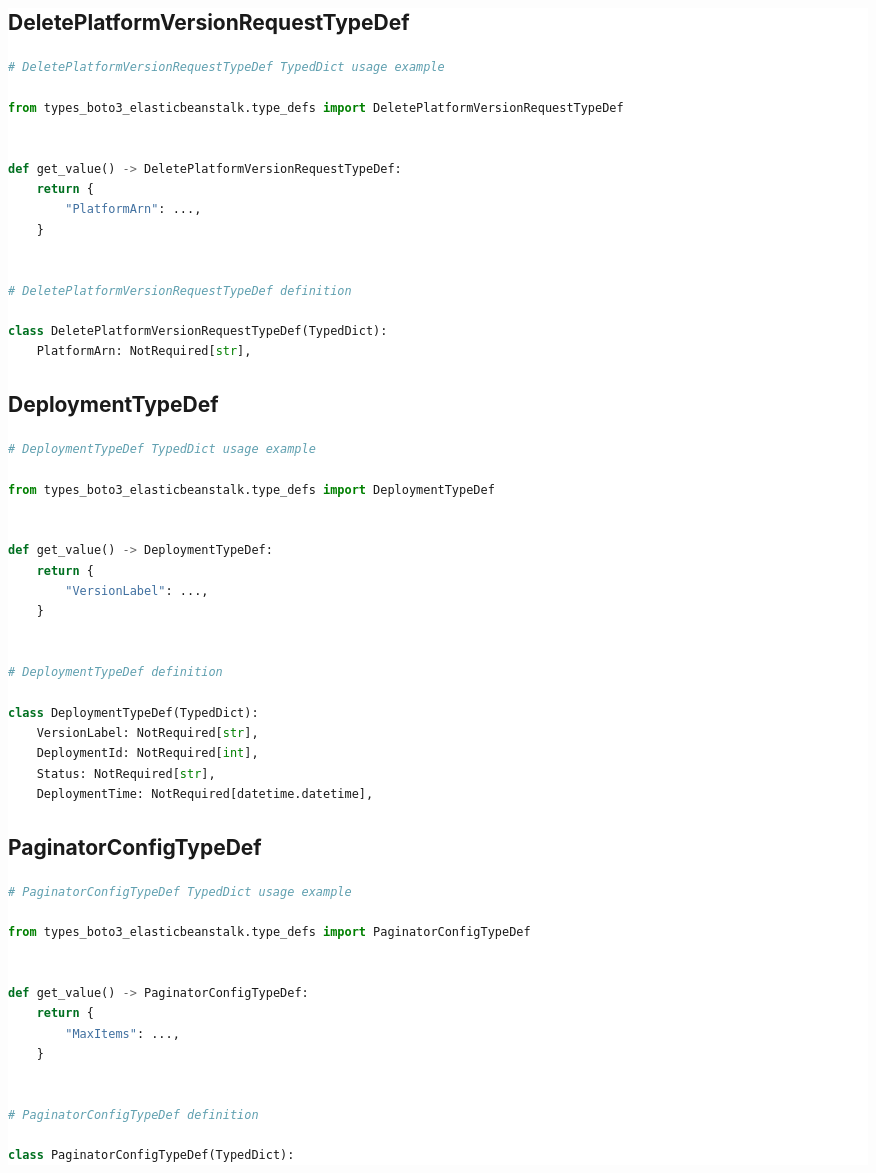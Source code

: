 ```python
```


## DeletePlatformVersionRequestTypeDef

```python
# DeletePlatformVersionRequestTypeDef TypedDict usage example

from types_boto3_elasticbeanstalk.type_defs import DeletePlatformVersionRequestTypeDef


def get_value() -> DeletePlatformVersionRequestTypeDef:
    return {
        "PlatformArn": ...,
    }


# DeletePlatformVersionRequestTypeDef definition

class DeletePlatformVersionRequestTypeDef(TypedDict):
    PlatformArn: NotRequired[str],
```


## DeploymentTypeDef

```python
# DeploymentTypeDef TypedDict usage example

from types_boto3_elasticbeanstalk.type_defs import DeploymentTypeDef


def get_value() -> DeploymentTypeDef:
    return {
        "VersionLabel": ...,
    }


# DeploymentTypeDef definition

class DeploymentTypeDef(TypedDict):
    VersionLabel: NotRequired[str],
    DeploymentId: NotRequired[int],
    Status: NotRequired[str],
    DeploymentTime: NotRequired[datetime.datetime],
```


## PaginatorConfigTypeDef

```python
# PaginatorConfigTypeDef TypedDict usage example

from types_boto3_elasticbeanstalk.type_defs import PaginatorConfigTypeDef


def get_value() -> PaginatorConfigTypeDef:
    return {
        "MaxItems": ...,
    }


# PaginatorConfigTypeDef definition

class PaginatorConfigTypeDef(TypedDict):
```